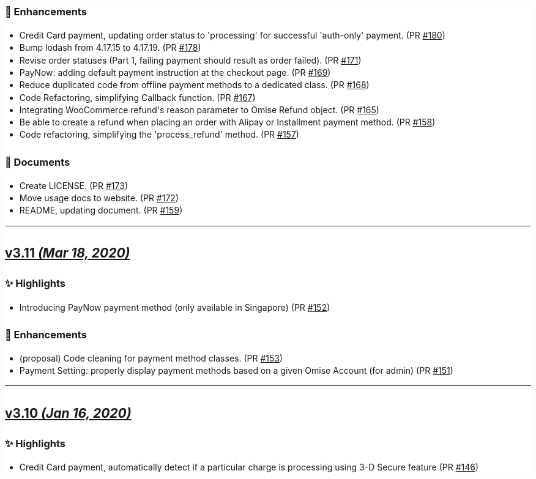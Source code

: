 ### 🚀 Enhancements
- Credit Card payment, updating order status to 'processing' for successful 'auth-only' payment. (PR [#180](https://github.com/omise/omise-woocommerce/pull/180))
- Bump lodash from 4.17.15 to 4.17.19. (PR [#178](https://github.com/omise/omise-woocommerce/pull/178))
- Revise order statuses (Part 1, failing payment should result as order failed). (PR [#171](https://github.com/omise/omise-woocommerce/pull/171))
- PayNow: adding default payment instruction at the checkout page. (PR [#169](https://github.com/omise/omise-woocommerce/pull/169))
- Reduce duplicated code from offline payment methods to a dedicated class. (PR [#168](https://github.com/omise/omise-woocommerce/pull/168))
- Code Refactoring, simplifying Callback function. (PR [#167](https://github.com/omise/omise-woocommerce/pull/167))
- Integrating WooCommerce refund's reason parameter to Omise Refund object. (PR [#165](https://github.com/omise/omise-woocommerce/pull/165))
- Be able to create a refund when placing an order with Alipay or Installment payment method. (PR [#158](https://github.com/omise/omise-woocommerce/pull/158))
- Code refactoring, simplifying the 'process_refund' method. (PR [#157](https://github.com/omise/omise-woocommerce/pull/157))

### 📝 Documents
- Create LICENSE. (PR [#173](https://github.com/omise/omise-woocommerce/pull/173))
- Move usage docs to website. (PR [#172](https://github.com/omise/omise-woocommerce/pull/172))
- README, updating document. (PR [#159](https://github.com/omise/omise-woocommerce/pull/159))

---

## [v3.11 _(Mar 18, 2020)_](https://github.com/omise/omise-woocommerce/releases/tag/v3.11)

### ✨ Highlights

- Introducing PayNow payment method (only available in Singapore) (PR [#152](https://github.com/omise/omise-woocommerce/pull/152))

### 🚀 Enhancements

- (proposal) Code cleaning for payment method classes. (PR [#153](https://github.com/omise/omise-woocommerce/pull/153))
- Payment Setting: properly display payment methods based on a given Omise Account (for admin) (PR [#151](https://github.com/omise/omise-woocommerce/pull/151))

---

## [v3.10 _(Jan 16, 2020)_](https://github.com/omise/omise-woocommerce/releases/tag/v3.10)

### ✨ Highlights

- Credit Card payment, automatically detect if a particular charge is processing using 3-D Secure feature (PR [#146](https://github.com/omise/omise-woocommerce/pull/146))
